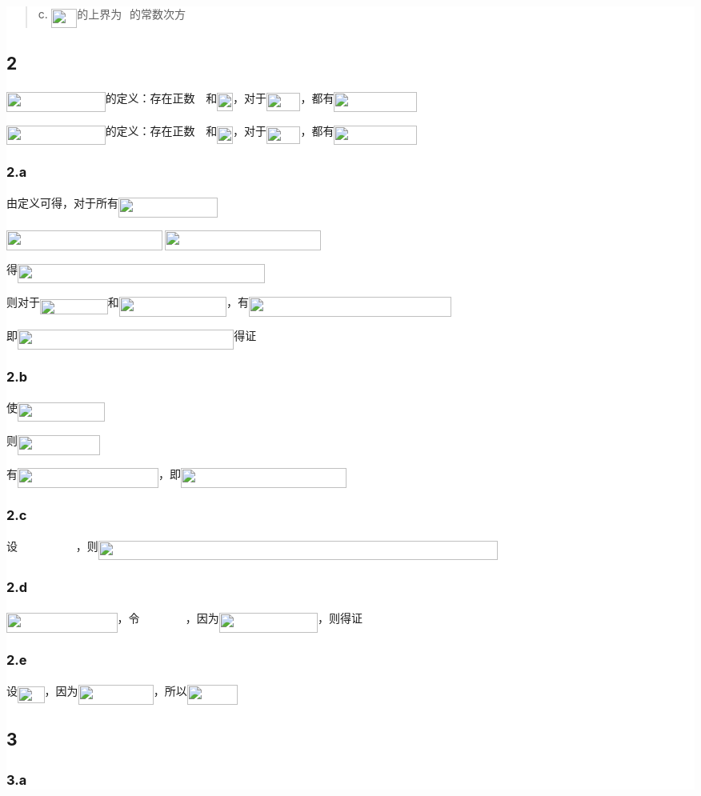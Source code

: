 > c. <img src="/note/chapter02/tex/3d425a215e8eeb2a056f553633aaae4a.svg?invert_in_darkmode&sanitize=true" align=middle width=32.46972299999999pt height=24.65753399999998pt/>的上界为<img src="/note/chapter02/tex/55a049b8f161ae7cfeb0197d75aff967.svg?invert_in_darkmode&sanitize=true" align=middle width=9.86687624999999pt height=14.15524440000002pt/>的常数次方

## 2

<img src="/note/chapter02/tex/bf71e43f95b2aecac3d153ee32fcc52b.svg?invert_in_darkmode&sanitize=true" align=middle width=123.64059839999999pt height=24.65753399999998pt/>的定义：存在正数<img src="/note/chapter02/tex/988584bba6844388f07ea45b7132f61c.svg?invert_in_darkmode&sanitize=true" align=middle width=13.666351049999989pt height=14.15524440000002pt/>和<img src="/note/chapter02/tex/3bd1d510559f062f1989f670d3aad98d.svg?invert_in_darkmode&sanitize=true" align=middle width=19.760314199999993pt height=22.465723500000017pt/>，对于<img src="/note/chapter02/tex/8e543538db11dfea2ee9989c23050a6f.svg?invert_in_darkmode&sanitize=true" align=middle width=42.41261804999999pt height=22.465723500000017pt/>，都有<img src="/note/chapter02/tex/958580eb1e6749db54a267b1b496f5b3.svg?invert_in_darkmode&sanitize=true" align=middle width=103.21580114999999pt height=24.65753399999998pt/>

<img src="/note/chapter02/tex/926e5cb7de978dd2548435d4598c35fa.svg?invert_in_darkmode&sanitize=true" align=middle width=123.64059839999999pt height=24.65753399999998pt/>的定义：存在正数<img src="/note/chapter02/tex/e355414b8774603011922d600510b1df.svg?invert_in_darkmode&sanitize=true" align=middle width=13.666351049999989pt height=14.15524440000002pt/>和<img src="/note/chapter02/tex/511e23eff4a266585051aad23317e9f6.svg?invert_in_darkmode&sanitize=true" align=middle width=19.760314199999993pt height=22.465723500000017pt/>，对于<img src="/note/chapter02/tex/e73b696e838d9b6796d29337ba7f0a43.svg?invert_in_darkmode&sanitize=true" align=middle width=42.41261804999999pt height=22.465723500000017pt/>，都有<img src="/note/chapter02/tex/c94704d065778e67dccbfb9134293f28.svg?invert_in_darkmode&sanitize=true" align=middle width=103.21580114999999pt height=24.65753399999998pt/>

### 2.a

由定义可得，对于所有<img src="/note/chapter02/tex/4153f4bea86fc07f33435269aa5010ae.svg?invert_in_darkmode&sanitize=true" align=middle width=123.63399179999998pt height=24.65753399999998pt/>

<img src="/note/chapter02/tex/3d72abebe742a981258c51b4f0b6eb2d.svg?invert_in_darkmode&sanitize=true" align=middle width=194.50784099999998pt height=24.65753399999998pt/>

<img src="/note/chapter02/tex/e3b82bac90e79eba1fbf54b503e1acf0.svg?invert_in_darkmode&sanitize=true" align=middle width=194.50784099999998pt height=24.65753399999998pt/>

得<img src="/note/chapter02/tex/06cf51668e5d6e258d83241e21cd2418.svg?invert_in_darkmode&sanitize=true" align=middle width=309.17088179999996pt height=24.65753399999998pt/>

则对于<img src="/note/chapter02/tex/5ef6e14242b84325626aa71bb01ba250.svg?invert_in_darkmode&sanitize=true" align=middle width=84.65170065pt height=19.1781018pt/>和<img src="/note/chapter02/tex/a6757b1ae010121e6010d6f70da591fc.svg?invert_in_darkmode&sanitize=true" align=middle width=134.34934259999997pt height=24.65753399999998pt/>，有<img src="/note/chapter02/tex/7a7fb841dae276571b68083469118ee0.svg?invert_in_darkmode&sanitize=true" align=middle width=252.67378949999997pt height=24.65753399999998pt/>

即<img src="/note/chapter02/tex/45209cfd982757dd87365993a99c51f7.svg?invert_in_darkmode&sanitize=true" align=middle width=270.35892675pt height=24.65753399999998pt/>得证

### 2.b

使<img src="/note/chapter02/tex/83529326fd3d7d8f93c112cf6cce95aa.svg?invert_in_darkmode&sanitize=true" align=middle width=108.69299264999998pt height=24.65753399999998pt/>

则<img src="/note/chapter02/tex/53db6650fe6917d05b9948ed0b53fdd9.svg?invert_in_darkmode&sanitize=true" align=middle width=102.74774069999998pt height=24.65753399999998pt/>

有<img src="/note/chapter02/tex/9e0578d79525790fe360f443dab528ac.svg?invert_in_darkmode&sanitize=true" align=middle width=176.03929695pt height=24.65753399999998pt/>，即<img src="/note/chapter02/tex/30f2136d8cd6c8938af3dbd4bdf50260.svg?invert_in_darkmode&sanitize=true" align=middle width=207.1725942pt height=24.65753399999998pt/>

### 2.c

设<img src="/note/chapter02/tex/4e6b752e45eb07efa8fce5ad38791bfd.svg?invert_in_darkmode&sanitize=true" align=middle width=72.71101694999999pt height=15.296829900000011pt/>，则<img src="/note/chapter02/tex/95966044c7f4afc9ebd9b41135d18564.svg?invert_in_darkmode&sanitize=true" align=middle width=499.47034169999995pt height=24.65753399999998pt/>

### 2.d

<img src="/note/chapter02/tex/97834e90210883b5fea2f53826b1726d.svg?invert_in_darkmode&sanitize=true" align=middle width=138.57969674999998pt height=24.65753399999998pt/>，令<img src="/note/chapter02/tex/6085a367c090d3f5104a639d29a72cca.svg?invert_in_darkmode&sanitize=true" align=middle width=57.186049799999985pt height=14.15524440000002pt/>，因为<img src="/note/chapter02/tex/e47e3aeb6c3bd66a427b6b84b3cde226.svg?invert_in_darkmode&sanitize=true" align=middle width=123.32852564999997pt height=24.65753399999998pt/>，则得证

### 2.e

设<img src="/note/chapter02/tex/d24eb416a6263a23bceedbf2712732c7.svg?invert_in_darkmode&sanitize=true" align=middle width=33.56558204999999pt height=20.908638300000003pt/>，因为<img src="/note/chapter02/tex/ee62300ee570a92bc8712efb378bf452.svg?invert_in_darkmode&sanitize=true" align=middle width=94.15013849999998pt height=24.65753399999998pt/>，所以<img src="/note/chapter02/tex/fc7fd4ee1d4a084a16ff67ae7b1658bd.svg?invert_in_darkmode&sanitize=true" align=middle width=63.03150314999999pt height=24.65753399999998pt/>

## 3

### 3.a
